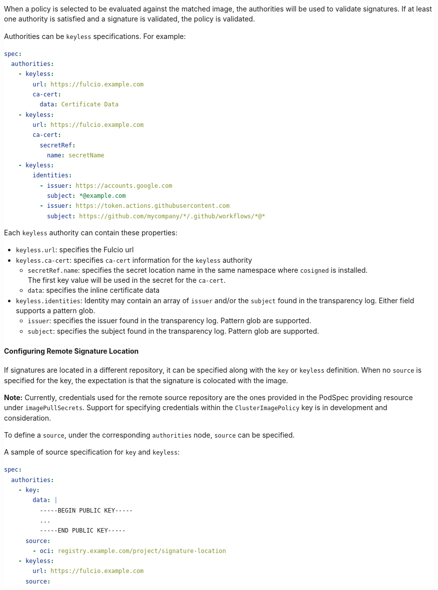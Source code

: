 When a policy is selected to be evaluated against the matched image, the authorities will be used to validate signatures.
If at least one authority is satisfied and a signature is validated, the policy is validated.


Authorities can be `keyless` specifications. For example:

```yaml
spec:
  authorities:
    - keyless:
        url: https://fulcio.example.com
        ca-cert:
          data: Certificate Data
    - keyless:
        url: https://fulcio.example.com
        ca-cert:
          secretRef:
            name: secretName
    - keyless:
        identities:
          - issuer: https://accounts.google.com
            subject: *@example.com
          - issuer: https://token.actions.githubusercontent.com
            subject: https://github.com/mycompany/*/.github/workflows/*@*

```

Each `keyless` authority can contain these properties:
- `keyless.url`: specifies the Fulcio url
- `keyless.ca-cert`: specifies `ca-cert` information for the `keyless` authority
  - `secretRef.name`: specifies the secret location name in the same namespace where `cosigned` is installed. <br/>The first key value will be used in the secret for the `ca-cert`.
  - `data`: specifies the inline certificate data
- `keyless.identities`: Identity may contain an array of `issuer` and/or the `subject` found in the transparency log. Either field supports a pattern glob.
  - `issuer`: specifies the issuer found in the transparency log. Pattern glob are supported.
  - `subject`: specifies the subject found in the transparency log. Pattern glob are supported.

#### Configuring Remote Signature Location

If signatures are located in a different repository, it can be specified along with the `key` or `keyless` definition.
When no `source` is specified for the key, the expectation is that the signature is colocated with the image.

**Note:** Currently, credentials used for the remote source repository are the ones provided in the PodSpec providing resource under `imagePullSecrets`.
Support for specifying credentials within the `ClusterImagePolicy` key is in development and consideration.

To define a `source`, under the corresponding `authorities` node, `source` can be specified.

A sample of source specification for `key` and `keyless`:

```yaml
spec:
  authorities:
    - key:
        data: |
          -----BEGIN PUBLIC KEY-----
          ...
          -----END PUBLIC KEY-----
      source:
        - oci: registry.example.com/project/signature-location
    - keyless:
        url: https://fulcio.example.com
      source:
```